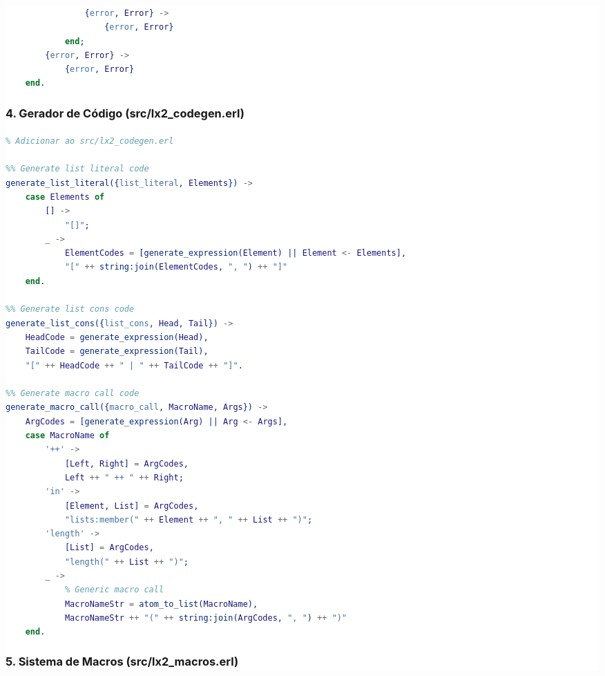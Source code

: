 ```erlang
                {error, Error} ->
                    {error, Error}
            end;
        {error, Error} ->
            {error, Error}
    end.
```

### 4. Gerador de Código (src/lx2_codegen.erl)

```erlang
% Adicionar ao src/lx2_codegen.erl

%% Generate list literal code
generate_list_literal({list_literal, Elements}) ->
    case Elements of
        [] ->
            "[]";
        _ ->
            ElementCodes = [generate_expression(Element) || Element <- Elements],
            "[" ++ string:join(ElementCodes, ", ") ++ "]"
    end.

%% Generate list cons code
generate_list_cons({list_cons, Head, Tail}) ->
    HeadCode = generate_expression(Head),
    TailCode = generate_expression(Tail),
    "[" ++ HeadCode ++ " | " ++ TailCode ++ "]".

%% Generate macro call code
generate_macro_call({macro_call, MacroName, Args}) ->
    ArgCodes = [generate_expression(Arg) || Arg <- Args],
    case MacroName of
        '++' ->
            [Left, Right] = ArgCodes,
            Left ++ " ++ " ++ Right;
        'in' ->
            [Element, List] = ArgCodes,
            "lists:member(" ++ Element ++ ", " ++ List ++ ")";
        'length' ->
            [List] = ArgCodes,
            "length(" ++ List ++ ")";
        _ ->
            % Generic macro call
            MacroNameStr = atom_to_list(MacroName),
            MacroNameStr ++ "(" ++ string:join(ArgCodes, ", ") ++ ")"
    end.
```

### 5. Sistema de Macros (src/lx2_macros.erl)

